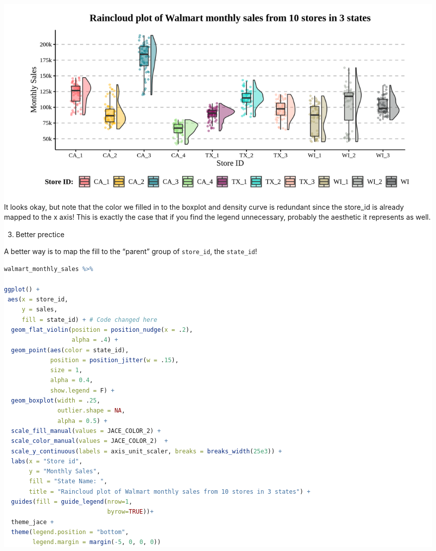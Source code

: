 <img src="raincloud_plot_tutorial_files/figure-html/unnamed-chunk-16-1.png" width="768" style="display: block; margin: auto;" />

It looks okay, but note that the color we filled in to the boxplot and density curve is redundant since the store_id is already mapped to the x axis! This is exactly the case that if you find the legend unnecessary, probably the aesthetic it represents as well.

3. Better prectice

A better way is to map the fill to the “parent” group of `store_id`, the `state_id`!


```r
walmart_monthly_sales %>%

ggplot() +
 aes(x = store_id, 
     y = sales, 
     fill = state_id) + # Code changed here
  geom_flat_violin(position = position_nudge(x = .2), 
                   alpha = .4) +
  geom_point(aes(color = state_id), 
             position = position_jitter(w = .15), 
             size = 1,
             alpha = 0.4,
             show.legend = F) +
  geom_boxplot(width = .25, 
               outlier.shape = NA,
               alpha = 0.5) +
  scale_fill_manual(values = JACE_COLOR_2) +
  scale_color_manual(values = JACE_COLOR_2)  +
  scale_y_continuous(labels = axis_unit_scaler, breaks = breaks_width(25e3)) +
  labs(x = "Store id",
       y = "Monthly Sales",
       fill = "State Name: ",
       title = "Raincloud plot of Walmart monthly sales from 10 stores in 3 states") +
  guides(fill = guide_legend(nrow=1,
                             byrow=TRUE))+
  theme_jace +
  theme(legend.position = "bottom",
        legend.margin = margin(-5, 0, 0, 0))
```
